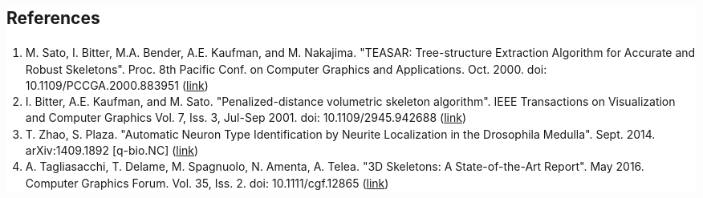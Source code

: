 ## References 

1. M. Sato, I. Bitter, M.A. Bender, A.E. Kaufman, and M. Nakajima. "TEASAR: Tree-structure Extraction Algorithm for Accurate and Robust Skeletons". Proc. 8th Pacific Conf. on Computer Graphics and Applications. Oct. 2000. doi: 10.1109/PCCGA.2000.883951 ([link](https://ieeexplore.ieee.org/abstract/document/883951/))
2. I. Bitter, A.E. Kaufman, and M. Sato. "Penalized-distance volumetric skeleton algorithm". IEEE Transactions on Visualization and Computer Graphics Vol. 7, Iss. 3, Jul-Sep 2001. doi: 10.1109/2945.942688 ([link](https://ieeexplore.ieee.org/abstract/document/942688/))
3. T. Zhao, S. Plaza. "Automatic Neuron Type Identification by Neurite Localization in the Drosophila Medulla". Sept. 2014. arXiv:1409.1892 \[q-bio.NC\] ([link](https://arxiv.org/abs/1409.1892))
4. A. Tagliasacchi, T. Delame, M. Spagnuolo, N. Amenta, A. Telea. "3D Skeletons: A State-of-the-Art Report". May 2016. Computer Graphics Forum. Vol. 35, Iss. 2. doi: 10.1111/cgf.12865 ([link](https://onlinelibrary.wiley.com/doi/full/10.1111/cgf.12865))
